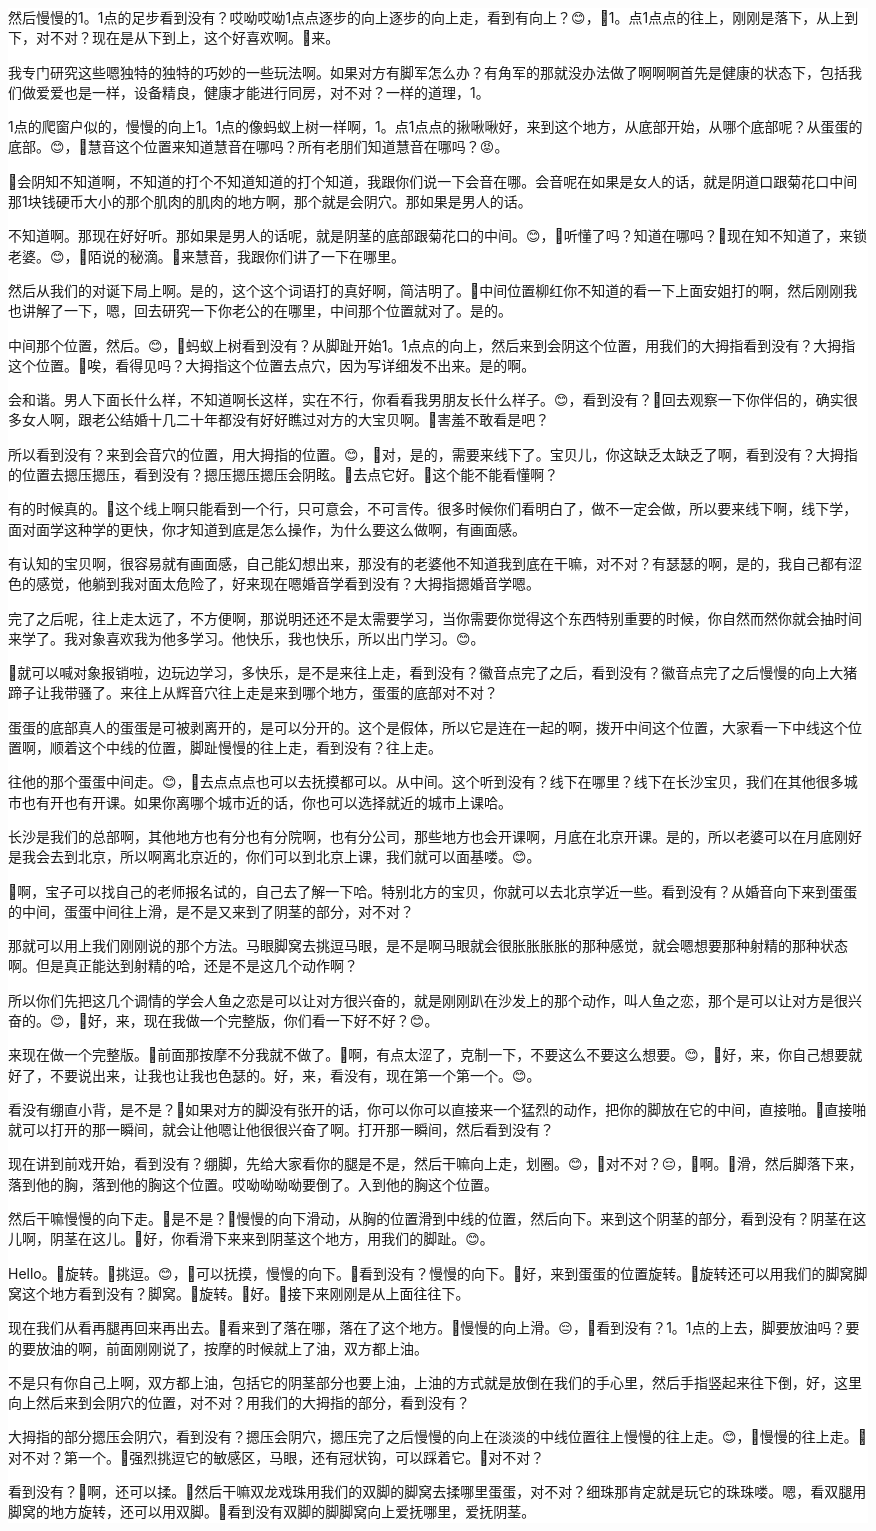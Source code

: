 然后慢慢的1。1点的足步看到没有？哎呦哎呦1点点逐步的向上逐步的向上走，看到有向上？😊，🎼1。点1点点的往上，刚刚是落下，从上到下，对不对？现在是从下到上，这个好喜欢啊。🎼来。

我专门研究这些嗯独特的独特的巧妙的一些玩法啊。如果对方有脚军怎么办？有角军的那就没办法做了啊啊啊首先是健康的状态下，包括我们做爱爱也是一样，设备精良，健康才能进行同房，对不对？一样的道理，1。

1点的爬窗户似的，慢慢的向上1。1点的像蚂蚁上树一样啊，1。点1点点的揪啾啾好，来到这个地方，从底部开始，从哪个底部呢？从蛋蛋的底部。😊，🎼慧音这个位置来知道慧音在哪吗？所有老朋们知道慧音在哪吗？😡。

🎼会阴知不知道啊，不知道的打个不知道知道的打个知道，我跟你们说一下会音在哪。会音呢在如果是女人的话，就是阴道口跟菊花口中间那1块钱硬币大小的那个肌肉的肌肉的地方啊，那个就是会阴穴。那如果是男人的话。

不知道啊。那现在好好听。那如果是男人的话呢，就是阴茎的底部跟菊花口的中间。😊，🎼听懂了吗？知道在哪吗？🎼现在知不知道了，来锁老婆。😊，🎼陌说的秘滴。🎼来慧音，我跟你们讲了一下在哪里。

然后从我们的对诞下局上啊。是的，这个这个词语打的真好啊，简洁明了。🎼中间位置柳红你不知道的看一下上面安姐打的啊，然后刚刚我也讲解了一下，嗯，回去研究一下你老公的在哪里，中间那个位置就对了。是的。

中间那个位置，然后。😊，🎼蚂蚁上树看到没有？从脚趾开始1。1点点的向上，然后来到会阴这个位置，用我们的大拇指看到没有？大拇指这个位置。🎼唉，看得见吗？大拇指这个位置去点穴，因为写详细发不出来。是的啊。

会和谐。男人下面长什么样，不知道啊长这样，实在不行，你看看我男朋友长什么样子。😊，看到没有？🎼回去观察一下你伴侣的，确实很多女人啊，跟老公结婚十几二十年都没有好好瞧过对方的大宝贝啊。🎼害羞不敢看是吧？

所以看到没有？来到会音穴的位置，用大拇指的位置。😊，🎼对，是的，需要来线下了。宝贝儿，你这缺乏太缺乏了啊，看到没有？大拇指的位置去摁压摁压，看到没有？摁压摁压摁压会阴眩。🎼去点它好。🎼这个能不能看懂啊？

有的时候真的。🎼这个线上啊只能看到一个行，只可意会，不可言传。很多时候你们看明白了，做不一定会做，所以要来线下啊，线下学，面对面学这种学的更快，你才知道到底是怎么操作，为什么要这么做啊，有画面感。

有认知的宝贝啊，很容易就有画面感，自己能幻想出来，那没有的老婆他不知道我到底在干嘛，对不对？有瑟瑟的啊，是的，我自己都有涩色的感觉，他躺到我对面太危险了，好来现在嗯婚音学看到没有？大拇指摁婚音学嗯。

完了之后呢，往上走太远了，不方便啊，那说明还还不是太需要学习，当你需要你觉得这个东西特别重要的时候，你自然而然你就会抽时间来学了。我对象喜欢我为他多学习。他快乐，我也快乐，所以出门学习。😊。

🎼就可以喊对象报销啦，边玩边学习，多快乐，是不是来往上走，看到没有？徽音点完了之后，看到没有？徽音点完了之后慢慢的向上大猪蹄子让我带骚了。来往上从辉音穴往上走是来到哪个地方，蛋蛋的底部对不对？

蛋蛋的底部真人的蛋蛋是可被剥离开的，是可以分开的。这个是假体，所以它是连在一起的啊，拨开中间这个位置，大家看一下中线这个位置啊，顺着这个中线的位置，脚趾慢慢的往上走，看到没有？往上走。

往他的那个蛋蛋中间走。😊，🎼去点点点也可以去抚摸都可以。从中间。这个听到没有？线下在哪里？线下在长沙宝贝，我们在其他很多城市也有开也有开课。如果你离哪个城市近的话，你也可以选择就近的城市上课哈。

长沙是我们的总部啊，其他地方也有分也有分院啊，也有分公司，那些地方也会开课啊，月底在北京开课。是的，所以老婆可以在月底刚好是我会去到北京，所以啊离北京近的，你们可以到北京上课，我们就可以面基喽。😊。

🎼啊，宝子可以找自己的老师报名试的，自己去了解一下哈。特别北方的宝贝，你就可以去北京学近一些。看到没有？从婚音向下来到蛋蛋的中间，蛋蛋中间往上滑，是不是又来到了阴茎的部分，对不对？

那就可以用上我们刚刚说的那个方法。马眼脚窝去挑逗马眼，是不是啊马眼就会很胀胀胀胀的那种感觉，就会嗯想要那种射精的那种状态啊。但是真正能达到射精的哈，还是不是这几个动作啊？

所以你们先把这几个调情的学会人鱼之恋是可以让对方很兴奋的，就是刚刚趴在沙发上的那个动作，叫人鱼之恋，那个是可以让对方是很兴奋的。😊，🎼好，来，现在我做一个完整版，你们看一下好不好？😊。

来现在做一个完整版。🎼前面那按摩不分我就不做了。🎼啊，有点太涩了，克制一下，不要这么不要这么想要。😊，🎼好，来，你自己想要就好了，不要说出来，让我也让我也色瑟的。好，来，看没有，现在第一个第一个。😊。

看没有绷直小背，是不是？🎼如果对方的脚没有张开的话，你可以你可以直接来一个猛烈的动作，把你的脚放在它的中间，直接啪。🎼直接啪就可以打开的那一瞬间，就会让他嗯让他很很兴奋了啊。打开那一瞬间，然后看到没有？

现在讲到前戏开始，看到没有？绷脚，先给大家看你的腿是不是，然后干嘛向上走，划圈。😊，🎼对不对？😔，🎼啊。🎼滑，然后脚落下来，落到他的胸，落到他的胸这个位置。哎呦呦呦呦要倒了。入到他的胸这个位置。

然后干嘛慢慢的向下走。🎼是不是？🎼慢慢的向下滑动，从胸的位置滑到中线的位置，然后向下。来到这个阴茎的部分，看到没有？阴茎在这儿啊，阴茎在这儿。🎼好，你看滑下来来到阴茎这个地方，用我们的脚趾。😊。

Hello。🎼旋转。🎼挑逗。😊，🎼可以抚摸，慢慢的向下。🎼看到没有？慢慢的向下。🎼好，来到蛋蛋的位置旋转。🎼旋转还可以用我们的脚窝脚窝这个地方看到没有？脚窝。🎼旋转。🎼好。🎼接下来刚刚是从上面往往下。

现在我们从看再腿再回来再出去。🎼看来到了落在哪，落在了这个地方。🎼慢慢的向上滑。😔，🎼看到没有？1。1点的上去，脚要放油吗？要的要放油的啊，前面刚刚说了，按摩的时候就上了油，双方都上油。

不是只有你自己上啊，双方都上油，包括它的阴茎部分也要上油，上油的方式就是放倒在我们的手心里，然后手指竖起来往下倒，好，这里向上然后来到会阴穴的位置，对不对？用我们的大拇指的部分，看到没有？

大拇指的部分摁压会阴穴，看到没有？摁压会阴穴，摁压完了之后慢慢的向上在淡淡的中线位置往上慢慢的往上走。😊，🎼慢慢的往上走。🎼对不对？第一个。🎼强烈挑逗它的敏感区，马眼，还有冠状钩，可以踩着它。🎼对不对？

看到没有？🎼啊，还可以揉。🎼然后干嘛双龙戏珠用我们的双脚的脚窝去揉哪里蛋蛋，对不对？细珠那肯定就是玩它的珠珠喽。嗯，看双腿用脚窝的地方旋转，还可以用双脚。🎼看到没有双脚的脚脚窝向上爱抚哪里，爱抚阴茎。
